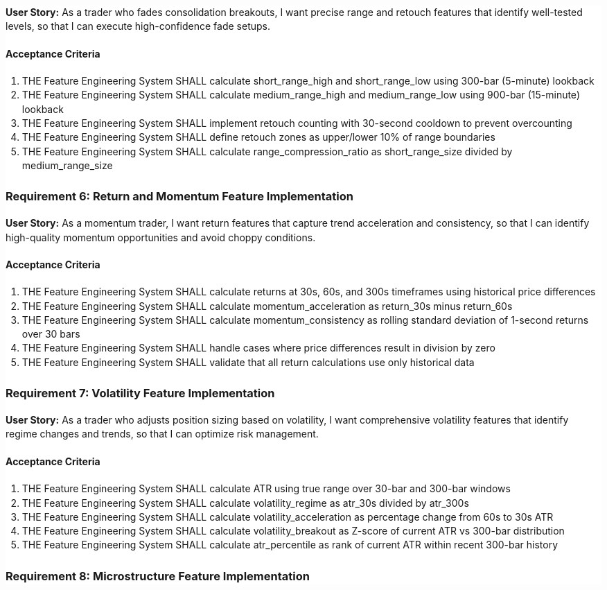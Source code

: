 **User Story:** As a trader who fades consolidation breakouts, I want precise range and retouch features that identify well-tested levels, so that I can execute high-confidence fade setups.

#### Acceptance Criteria

1. THE Feature Engineering System SHALL calculate short_range_high and short_range_low using 300-bar (5-minute) lookback
2. THE Feature Engineering System SHALL calculate medium_range_high and medium_range_low using 900-bar (15-minute) lookback
3. THE Feature Engineering System SHALL implement retouch counting with 30-second cooldown to prevent overcounting
4. THE Feature Engineering System SHALL define retouch zones as upper/lower 10% of range boundaries
5. THE Feature Engineering System SHALL calculate range_compression_ratio as short_range_size divided by medium_range_size

### Requirement 6: Return and Momentum Feature Implementation

**User Story:** As a momentum trader, I want return features that capture trend acceleration and consistency, so that I can identify high-quality momentum opportunities and avoid choppy conditions.

#### Acceptance Criteria

1. THE Feature Engineering System SHALL calculate returns at 30s, 60s, and 300s timeframes using historical price differences
2. THE Feature Engineering System SHALL calculate momentum_acceleration as return_30s minus return_60s
3. THE Feature Engineering System SHALL calculate momentum_consistency as rolling standard deviation of 1-second returns over 30 bars
4. THE Feature Engineering System SHALL handle cases where price differences result in division by zero
5. THE Feature Engineering System SHALL validate that all return calculations use only historical data

### Requirement 7: Volatility Feature Implementation

**User Story:** As a trader who adjusts position sizing based on volatility, I want comprehensive volatility features that identify regime changes and trends, so that I can optimize risk management.

#### Acceptance Criteria

1. THE Feature Engineering System SHALL calculate ATR using true range over 30-bar and 300-bar windows
2. THE Feature Engineering System SHALL calculate volatility_regime as atr_30s divided by atr_300s
3. THE Feature Engineering System SHALL calculate volatility_acceleration as percentage change from 60s to 30s ATR
4. THE Feature Engineering System SHALL calculate volatility_breakout as Z-score of current ATR vs 300-bar distribution
5. THE Feature Engineering System SHALL calculate atr_percentile as rank of current ATR within recent 300-bar history

### Requirement 8: Microstructure Feature Implementation
